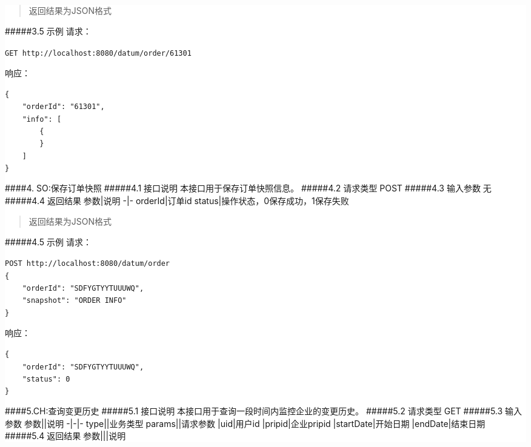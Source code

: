 >返回结果为JSON格式

#####3.5 示例
请求：

	GET http://localhost:8080/datum/order/61301

响应：

	{
	    "orderId": "61301",
	    "info": [
	        {
	        }
	    ]
	}


####4. SO:保存订单快照
#####4.1 接口说明
本接口用于保存订单快照信息。
#####4.2 请求类型
POST
#####4.3 输入参数
无
#####4.4 返回结果
参数|说明
-|-
orderId|订单id
status|操作状态，0保存成功，1保存失败


>返回结果为JSON格式

#####4.5 示例
请求：

	POST http://localhost:8080/datum/order
	{
		"orderId": "SDFYGTYYTUUUWQ",
		"snapshot": "ORDER INFO"
	}

响应：

	{
		"orderId": "SDFYGTYYTUUUWQ",
		"status": 0
	}


####5.CH:查询变更历史
#####5.1 接口说明
本接口用于查询一段时间内监控企业的变更历史。
#####5.2 请求类型
GET
#####5.3 输入参数
参数||说明
-|-|-
type||业务类型
params||请求参数
|uid|用户id
|pripid|企业pripid
|startDate|开始日期
|endDate|结束日期
#####5.4 返回结果
参数|||说明